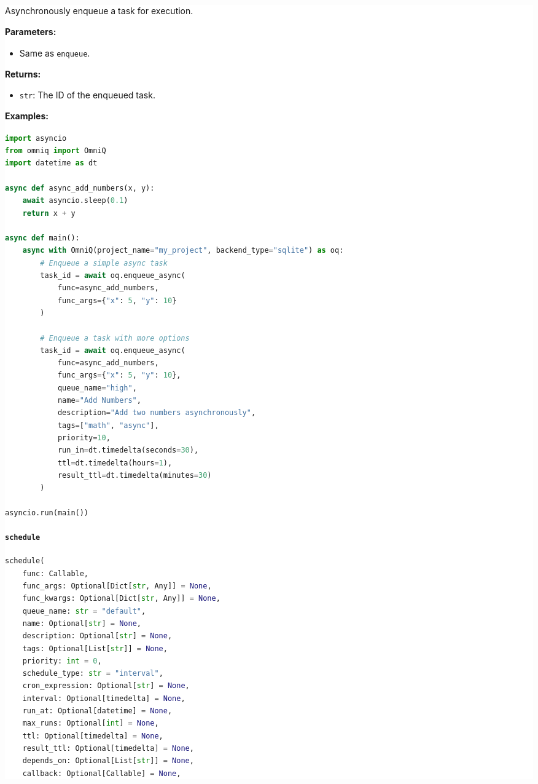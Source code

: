 Asynchronously enqueue a task for execution.

**Parameters:**

- Same as `enqueue`.

**Returns:**

- `str`: The ID of the enqueued task.

**Examples:**

```python
import asyncio
from omniq import OmniQ
import datetime as dt

async def async_add_numbers(x, y):
    await asyncio.sleep(0.1)
    return x + y

async def main():
    async with OmniQ(project_name="my_project", backend_type="sqlite") as oq:
        # Enqueue a simple async task
        task_id = await oq.enqueue_async(
            func=async_add_numbers,
            func_args={"x": 5, "y": 10}
        )
        
        # Enqueue a task with more options
        task_id = await oq.enqueue_async(
            func=async_add_numbers,
            func_args={"x": 5, "y": 10},
            queue_name="high",
            name="Add Numbers",
            description="Add two numbers asynchronously",
            tags=["math", "async"],
            priority=10,
            run_in=dt.timedelta(seconds=30),
            ttl=dt.timedelta(hours=1),
            result_ttl=dt.timedelta(minutes=30)
        )

asyncio.run(main())
```

#### `schedule`

```python
schedule(
    func: Callable,
    func_args: Optional[Dict[str, Any]] = None,
    func_kwargs: Optional[Dict[str, Any]] = None,
    queue_name: str = "default",
    name: Optional[str] = None,
    description: Optional[str] = None,
    tags: Optional[List[str]] = None,
    priority: int = 0,
    schedule_type: str = "interval",
    cron_expression: Optional[str] = None,
    interval: Optional[timedelta] = None,
    run_at: Optional[datetime] = None,
    max_runs: Optional[int] = None,
    ttl: Optional[timedelta] = None,
    result_ttl: Optional[timedelta] = None,
    depends_on: Optional[List[str]] = None,
    callback: Optional[Callable] = None,
```